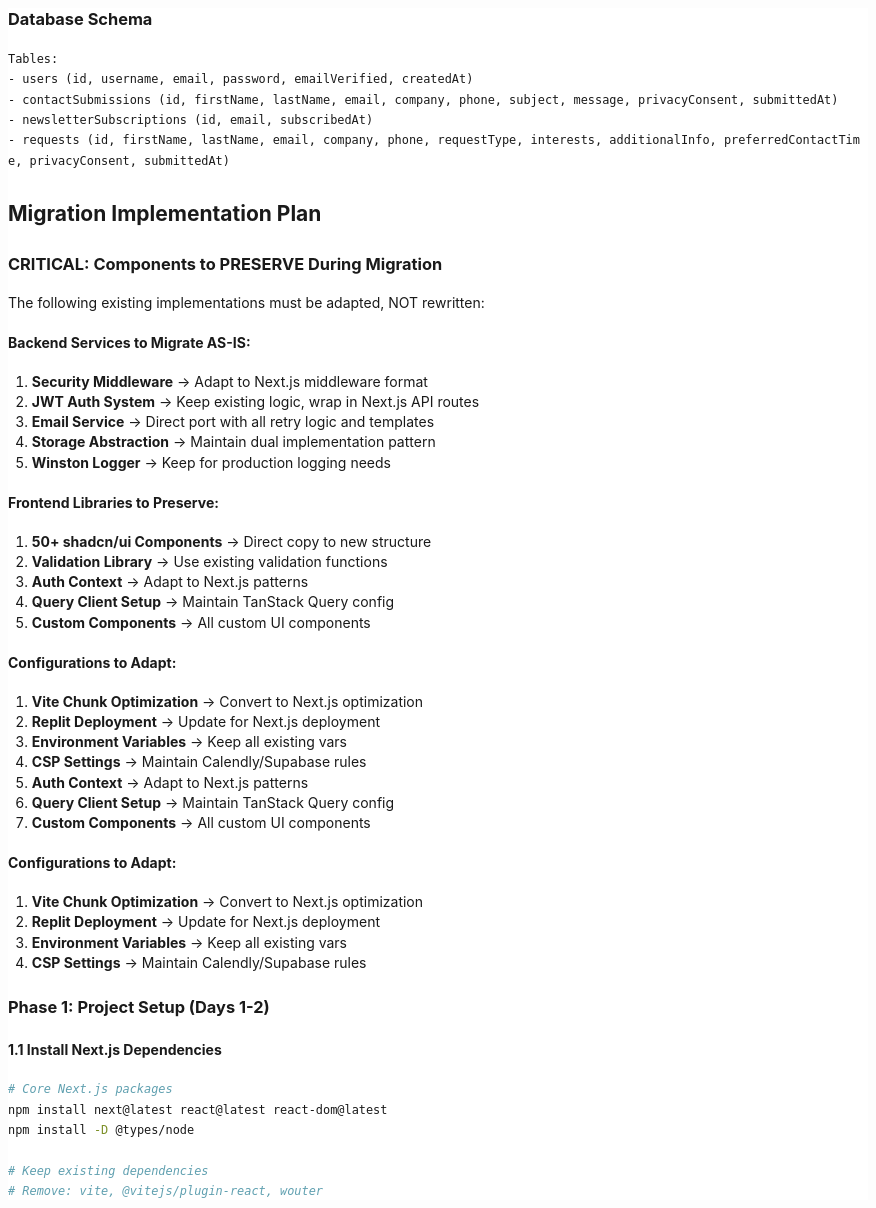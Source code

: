 ```
```

### Database Schema
```
Tables:
- users (id, username, email, password, emailVerified, createdAt)
- contactSubmissions (id, firstName, lastName, email, company, phone, subject, message, privacyConsent, submittedAt)
- newsletterSubscriptions (id, email, subscribedAt)
- requests (id, firstName, lastName, email, company, phone, requestType, interests, additionalInfo, preferredContactTime, privacyConsent, submittedAt)
```

## Migration Implementation Plan

### CRITICAL: Components to PRESERVE During Migration

The following existing implementations must be adapted, NOT rewritten:

#### Backend Services to Migrate AS-IS:
1. **Security Middleware** → Adapt to Next.js middleware format
2. **JWT Auth System** → Keep existing logic, wrap in Next.js API routes
3. **Email Service** → Direct port with all retry logic and templates
4. **Storage Abstraction** → Maintain dual implementation pattern
5. **Winston Logger** → Keep for production logging needs

#### Frontend Libraries to Preserve:
1. **50+ shadcn/ui Components** → Direct copy to new structure
2. **Validation Library** → Use existing validation functions
3. **Auth Context** → Adapt to Next.js patterns
4. **Query Client Setup** → Maintain TanStack Query config
5. **Custom Components** → All custom UI components

#### Configurations to Adapt:
1. **Vite Chunk Optimization** → Convert to Next.js optimization
2. **Replit Deployment** → Update for Next.js deployment
3. **Environment Variables** → Keep all existing vars
4. **CSP Settings** → Maintain Calendly/Supabase rules
3. **Auth Context** → Adapt to Next.js patterns
4. **Query Client Setup** → Maintain TanStack Query config
5. **Custom Components** → All custom UI components

#### Configurations to Adapt:
1. **Vite Chunk Optimization** → Convert to Next.js optimization
2. **Replit Deployment** → Update for Next.js deployment
3. **Environment Variables** → Keep all existing vars
4. **CSP Settings** → Maintain Calendly/Supabase rules

### Phase 1: Project Setup (Days 1-2)

#### 1.1 Install Next.js Dependencies
```bash
# Core Next.js packages
npm install next@latest react@latest react-dom@latest
npm install -D @types/node

# Keep existing dependencies
# Remove: vite, @vitejs/plugin-react, wouter
```
